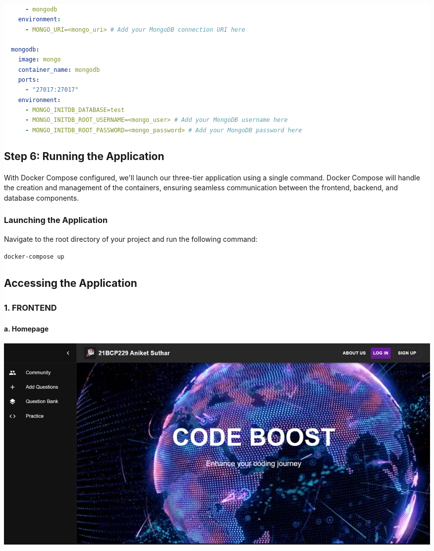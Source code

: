 ```yaml
      - mongodb
    environment:
      - MONGO_URI=<mongo_uri> # Add your MongoDB connection URI here

  mongodb:
    image: mongo
    container_name: mongodb
    ports:
      - "27017:27017"
    environment:
      - MONGO_INITDB_DATABASE=test
      - MONGO_INITDB_ROOT_USERNAME=<mongo_user> # Add your MongoDB username here
      - MONGO_INITDB_ROOT_PASSWORD=<mongo_password> # Add your MongoDB password here

```

## Step 6: Running the Application
With Docker Compose configured, we'll launch our three-tier application using a single command. Docker Compose will handle the creation and management of the containers, ensuring seamless communication between the frontend, backend, and database components.

### Launching the Application
Navigate to the root directory of your project and run the following command:
```bash
docker-compose up
```
## Accessing the Application

### 1. FRONTEND

#### a. Homepage
![homepage](image.png)

